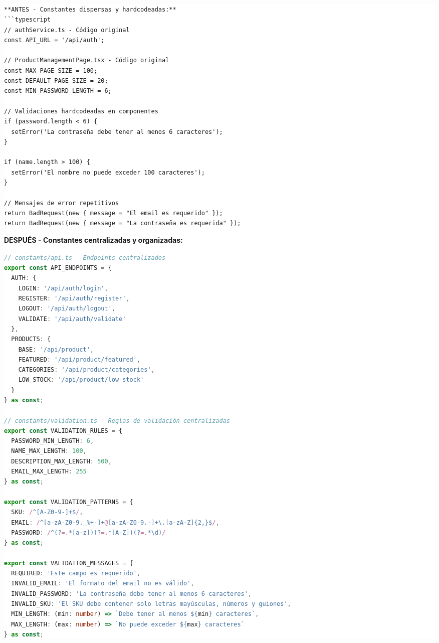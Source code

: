 ```
**ANTES - Constantes dispersas y hardcodeadas:**
```typescript
// authService.ts - Código original
const API_URL = '/api/auth';

// ProductManagementPage.tsx - Código original
const MAX_PAGE_SIZE = 100;
const DEFAULT_PAGE_SIZE = 20;
const MIN_PASSWORD_LENGTH = 6;

// Validaciones hardcodeadas en componentes
if (password.length < 6) {
  setError('La contraseña debe tener al menos 6 caracteres');
}

if (name.length > 100) {
  setError('El nombre no puede exceder 100 caracteres');
}

// Mensajes de error repetitivos
return BadRequest(new { message = "El email es requerido" });
return BadRequest(new { message = "La contraseña es requerida" });
```

**DESPUÉS - Constantes centralizadas y organizadas:**
```typescript
// constants/api.ts - Endpoints centralizados
export const API_ENDPOINTS = {
  AUTH: {
    LOGIN: '/api/auth/login',
    REGISTER: '/api/auth/register',
    LOGOUT: '/api/auth/logout',
    VALIDATE: '/api/auth/validate'
  },
  PRODUCTS: {
    BASE: '/api/product',
    FEATURED: '/api/product/featured',
    CATEGORIES: '/api/product/categories',
    LOW_STOCK: '/api/product/low-stock'
  }
} as const;

// constants/validation.ts - Reglas de validación centralizadas
export const VALIDATION_RULES = {
  PASSWORD_MIN_LENGTH: 6,
  NAME_MAX_LENGTH: 100,
  DESCRIPTION_MAX_LENGTH: 500,
  EMAIL_MAX_LENGTH: 255
} as const;

export const VALIDATION_PATTERNS = {
  SKU: /^[A-Z0-9-]+$/,
  EMAIL: /^[a-zA-Z0-9._%+-]+@[a-zA-Z0-9.-]+\.[a-zA-Z]{2,}$/,
  PASSWORD: /^(?=.*[a-z])(?=.*[A-Z])(?=.*\d)/
} as const;

export const VALIDATION_MESSAGES = {
  REQUIRED: 'Este campo es requerido',
  INVALID_EMAIL: 'El formato del email no es válido',
  INVALID_PASSWORD: 'La contraseña debe tener al menos 6 caracteres',
  INVALID_SKU: 'El SKU debe contener solo letras mayúsculas, números y guiones',
  MIN_LENGTH: (min: number) => `Debe tener al menos ${min} caracteres`,
  MAX_LENGTH: (max: number) => `No puede exceder ${max} caracteres`
} as const;
```